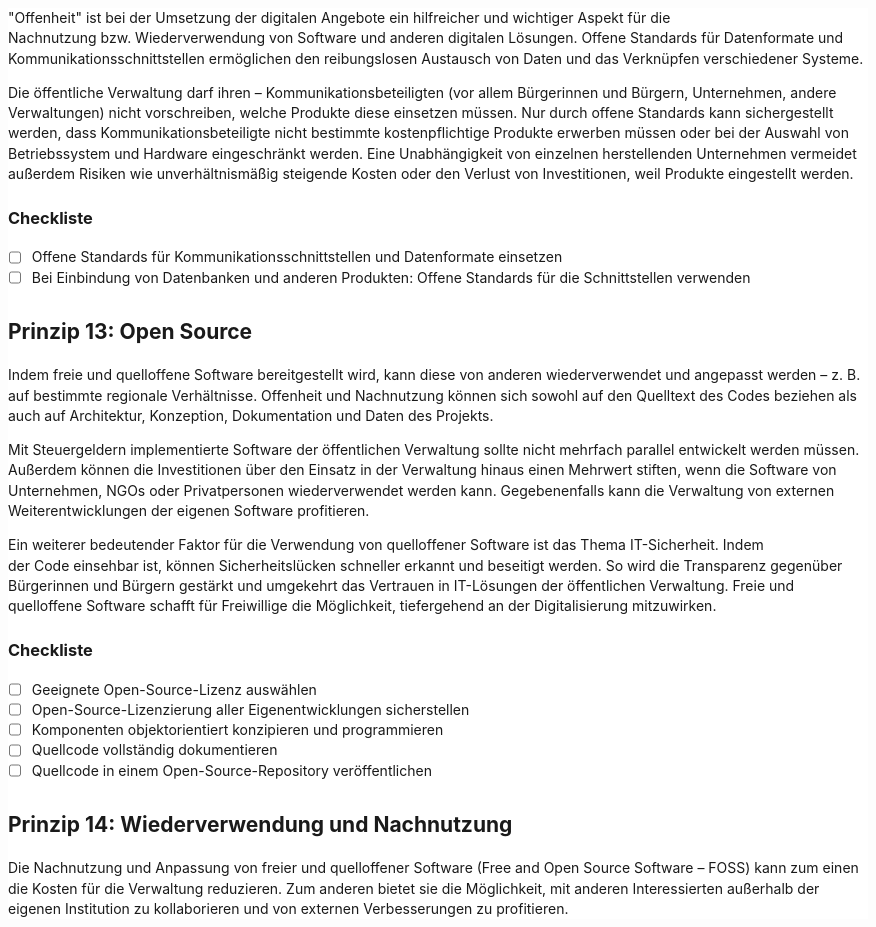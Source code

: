 "Offenheit" ist bei der Umsetzung der digitalen Angebote ein hilfreicher und wichtiger Aspekt für die Nachnutzung bzw. Wiederverwendung von Software und anderen digitalen Lösungen. Offene Standards für Datenformate und Kommunikationsschnittstellen ermöglichen den reibungslosen Austausch von Daten und das Verknüpfen verschiedener Systeme.

Die öffentliche Verwaltung darf ihren – Kommunikationsbeteiligten (vor allem Bürgerinnen und Bürgern, Unternehmen, andere Verwaltungen) nicht vorschreiben, welche Produkte diese einsetzen müssen. Nur durch offene Standards kann sichergestellt werden, dass Kommunikationsbeteiligte nicht bestimmte kostenpflichtige Produkte erwerben müssen oder bei der Auswahl von Betriebssystem und Hardware eingeschränkt werden. Eine Unabhängigkeit von einzelnen herstellenden Unternehmen vermeidet außerdem Risiken wie unverhältnismäßig steigende Kosten oder den Verlust von Investitionen, weil Produkte eingestellt werden.

### Checkliste

- [ ] Offene Standards für Kommunikationsschnittstellen und Datenformate einsetzen
- [ ] Bei Einbindung von Datenbanken und anderen Produkten: Offene Standards für die Schnittstellen verwenden

## Prinzip 13: Open Source

Indem freie und quelloffene Software bereitgestellt wird, kann diese von anderen wiederverwendet und angepasst werden – z. B. auf bestimmte regionale Verhältnisse. Offenheit und Nachnutzung können sich sowohl auf den Quelltext des Codes beziehen als auch auf Architektur, Konzeption, Dokumentation und Daten des Projekts.

Mit Steuergeldern implementierte Software der öffentlichen Verwaltung sollte nicht mehrfach parallel entwickelt werden müssen. Außerdem können die Investitionen über den Einsatz in der Verwaltung hinaus einen Mehrwert stiften, wenn die Software von Unternehmen, NGOs oder Privatpersonen wiederverwendet werden kann. Gegebenenfalls kann die Verwaltung von externen Weiterentwicklungen der eigenen Software profitieren.

Ein weiterer bedeutender Faktor für die Verwendung von quelloffener Software ist das Thema IT-Sicherheit. Indem der Code einsehbar ist, können Sicherheitslücken schneller erkannt und beseitigt werden. So wird die Transparenz gegenüber Bürgerinnen und Bürgern gestärkt und umgekehrt das Vertrauen in IT-Lösungen der öffentlichen Verwaltung. Freie und quelloffene Software schafft für Freiwillige die Möglichkeit, tiefergehend an der Digitalisierung mitzuwirken.

### Checkliste

- [ ] Geeignete Open-Source-Lizenz auswählen
- [ ] Open-Source-Lizenzierung aller Eigenentwicklungen sicherstellen
- [ ] Komponenten objektorientiert konzipieren und programmieren
- [ ] Quellcode vollständig dokumentieren
- [ ] Quellcode in einem Open-Source-Repository veröffentlichen

## Prinzip 14: Wiederverwendung und Nachnutzung

Die Nachnutzung und Anpassung von freier und quelloffener Software (Free and Open Source Software – FOSS) kann zum einen die Kosten für die Verwaltung reduzieren. Zum anderen bietet sie die Möglichkeit, mit anderen Interessierten außerhalb der eigenen Institution zu kollaborieren und von externen Verbesserungen zu profitieren.
